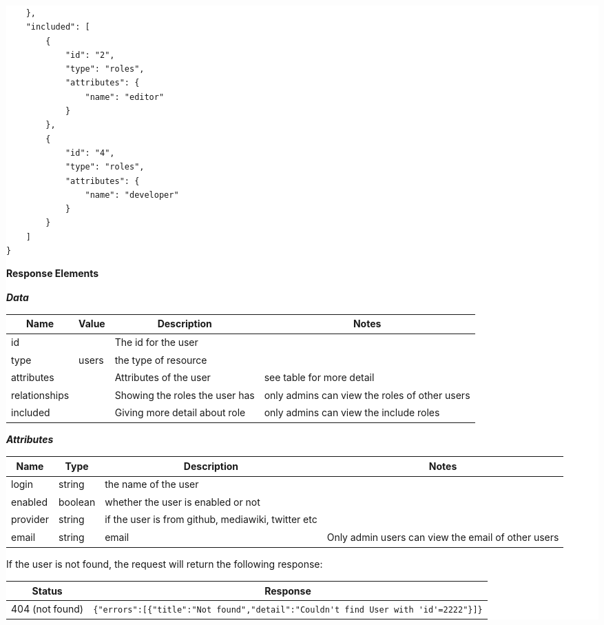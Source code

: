 ```
	},
	"included": [
		{
			"id": "2",
			"type": "roles",
			"attributes": {
				"name": "editor"
			}
		},
		{
			"id": "4",
			"type": "roles",
			"attributes": {
				"name": "developer"
			}
		}
	]
}
```

**Response Elements**

***Data***

| Name          | Value | Description                    | Notes                                         |
|---------------|-------|--------------------------------|-----------------------------------------------|
| id            |       | The id for the user            |                                               | 
| type          | users | the type of resource           |                                               | 
| attributes    |       | Attributes of the user         | see table for more detail                     | 
| relationships |       | Showing the roles the user has | only admins can view the roles of other users | 
| included      |       | Giving more detail about role  | only admins can view the include roles        |

***Attributes***

| Name     | Type    | Description                                        | Notes                                              |
|----------|---------|----------------------------------------------------|----------------------------------------------------|
| login    | string  | the name of the user                               |                                                    |
| enabled  | boolean | whether the user is enabled or not                 |                                                    |
| provider | string  | if the user is from github, mediawiki, twitter etc |                                                    |
| email    | string  | email                                              | Only admin users can view the email of other users |  


If the user is not found, the request will return the following response:

| Status        | Response |
| ------------- | -------- | 
| 404	(not found) | ```{"errors":[{"title":"Not found","detail":"Couldn't find User with 'id'=2222"}]}```    |

